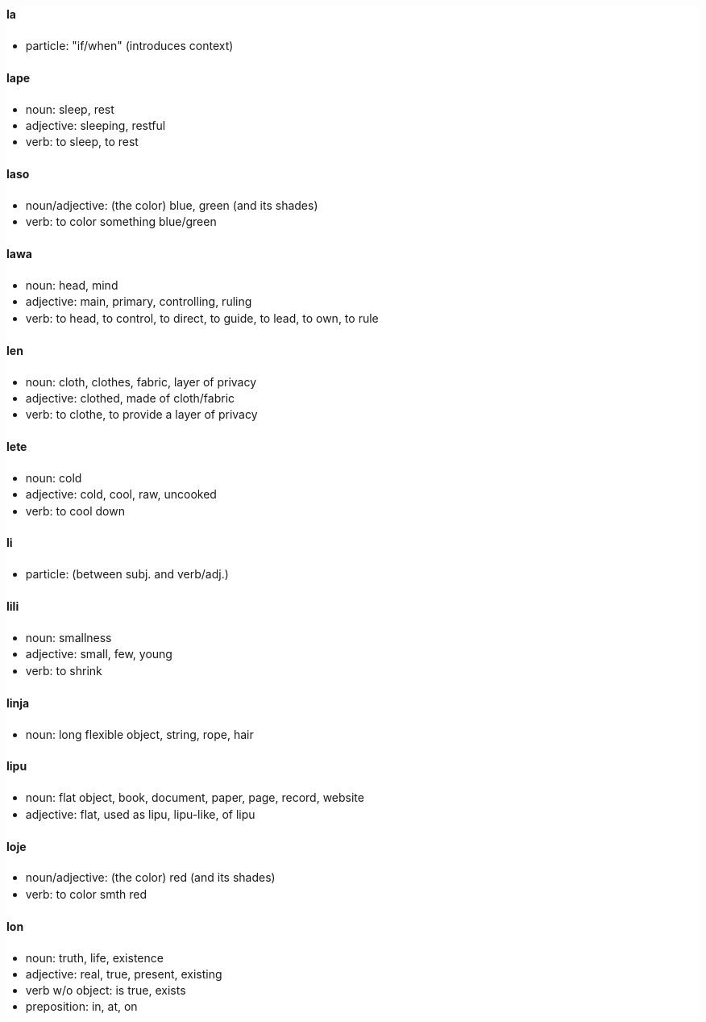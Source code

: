 #### la
* particle: "if/when" (introduces context)

#### lape
* noun: sleep, rest
* adjective: sleeping, restful
* verb: to sleep, to rest

#### laso
* noun/adjective: (the color) blue, green (and its shades)
* verb: to color something blue/green

#### lawa
* noun: head, mind
* adjective: main, primary, controlling, ruling
* verb: to head, to control, to direct, to guide, to lead, to own, to rule

#### len
* noun: cloth, clothes, fabric, layer of privacy
* adjective: clothed, made of cloth/fabric
* verb: to clothe, to provide a layer of privacy

#### lete
* noun: cold
* adjective: cold, cool, raw, uncooked
* verb: to cool down

#### li
* particle: (between subj. and verb/adj.)

#### lili
* noun: smallness
* adjective: small, few, young
* verb: to shrink

#### linja
* noun: long flexible object, string, rope, hair

#### lipu
* noun: flat object, book, document, paper, page, record, website
* adjective: flat, used as lipu, lipu-like, of lipu

#### loje
* noun/adjective: (the color) red (and its shades)
* verb: to color smth red

#### lon
* noun: truth, life, existence
* adjective: real, true, present, existing
* verb w/o object: is true, exists
* preposition: in, at, on
